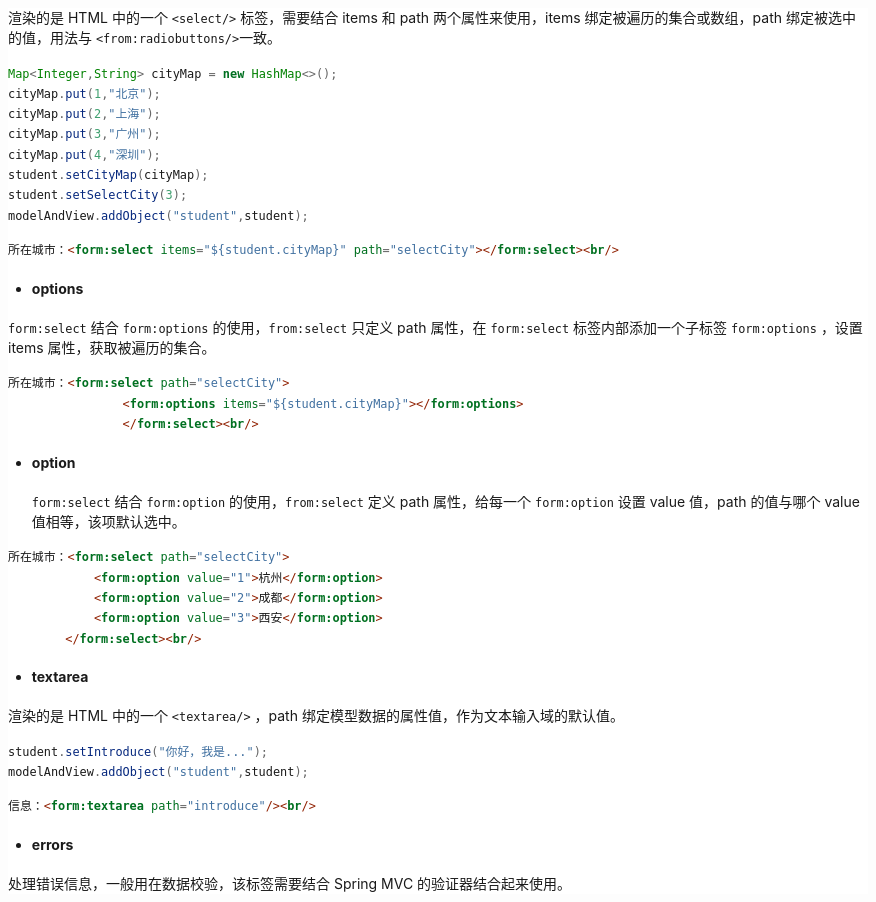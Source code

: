 渲染的是 HTML 中的一个 `<select/>` 标签，需要结合 items 和 path 两个属性来使用，items 绑定被遍历的集合或数组，path 绑定被选中的值，用法与 `<from:radiobuttons/>`一致。

```java
Map<Integer,String> cityMap = new HashMap<>();
cityMap.put(1,"北京");
cityMap.put(2,"上海");
cityMap.put(3,"广州");
cityMap.put(4,"深圳");
student.setCityMap(cityMap);
student.setSelectCity(3);
modelAndView.addObject("student",student);
```

```html
所在城市：<form:select items="${student.cityMap}" path="selectCity"></form:select><br/>
```

- #### options

`form:select` 结合 `form:options` 的使用，`from:select` 只定义 path 属性，在 `form:select` 标签内部添加一个子标签 `form:options` ，设置 items 属性，获取被遍历的集合。

```html
所在城市：<form:select path="selectCity">
  				<form:options items="${student.cityMap}"></form:options>
				</form:select><br/>
```

- #### option

  `form:select` 结合 `form:option` 的使用，`from:select` 定义 path 属性，给每一个 `form:option` 设置 value 值，path 的值与哪个 value 值相等，该项默认选中。

```html
所在城市：<form:select path="selectCity">
            <form:option value="1">杭州</form:option>
            <form:option value="2">成都</form:option>
            <form:option value="3">西安</form:option>
        </form:select><br/>
```

- #### textarea

渲染的是 HTML 中的一个 `<textarea/>` ，path 绑定模型数据的属性值，作为文本输入域的默认值。

```java
student.setIntroduce("你好，我是...");
modelAndView.addObject("student",student);
```

```html
信息：<form:textarea path="introduce"/><br/>
```

- #### errors

处理错误信息，一般用在数据校验，该标签需要结合 Spring MVC 的验证器结合起来使用。


